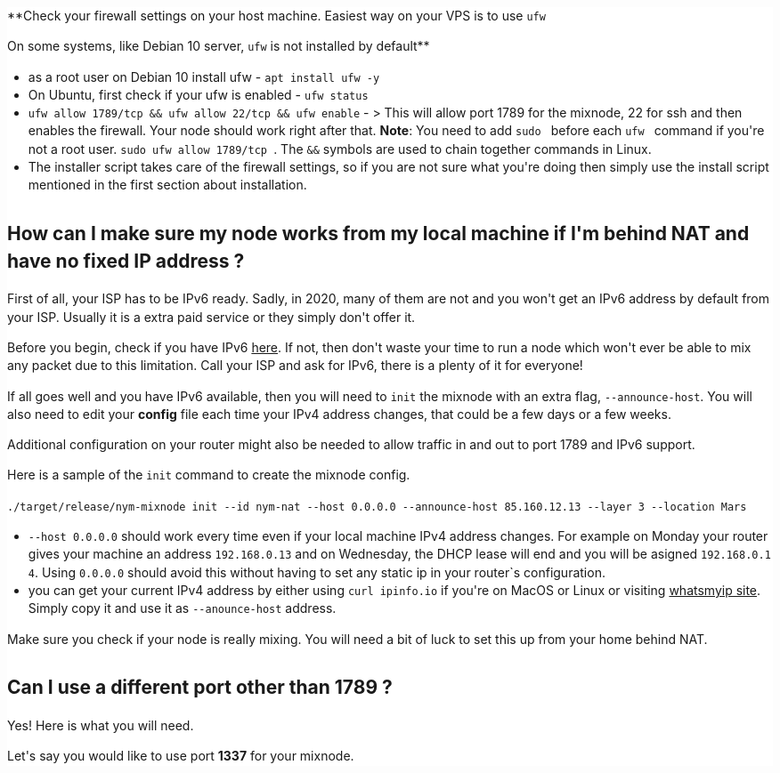 **Check your firewall settings on your host machine. Easiest way on your VPS is to use ```ufw``` 

On some systems, like Debian 10 server, ```ufw``` is not installed by default**

- as a root user on Debian 10 install ufw - ```apt install ufw -y ``` 
- On Ubuntu, first check if your ufw is enabled - ```ufw status ```
-  ``` ufw allow 1789/tcp && ufw allow 22/tcp && ufw enable ```  - > This will allow port 1789 for the mixnode, 22 for ssh and then enables the firewall. Your node should work right after that.
**Note**: You need to add ```sudo ``` before each ```ufw ``` command if you're not a root user. ```sudo ufw allow 1789/tcp ```. The ```&&``` symbols are used to chain together commands in Linux. 
- The installer script takes care of the firewall settings, so if you are not sure what you're doing then simply use the install script mentioned in the first section about installation.


## How can I make sure my node works from my local machine if I'm behind NAT and have no fixed IP address ?

First of all, your ISP has to be IPv6 ready. Sadly, in 2020, many of them are not and you won't get an IPv6 address by default from your ISP. Usually it is a extra paid service or they simply don't offer it. 

Before you begin, check if you have IPv6 [here](https://test-ipv6.cz/). If not, then don't waste your time to run a node which won't ever be able to mix any packet due to this limitation. Call your ISP and ask for IPv6, there is a plenty of it for everyone!

If all goes well and you have IPv6 available, then you will need to ```init``` the mixnode with an extra flag, ```--announce-host```. You will also need to edit your **config** file each time your IPv4 address changes, that could be a few days or a few weeks. 

Additional configuration on your router might also be needed to allow traffic in and out to port 1789 and IPv6 support.

Here is a sample of the `init` command to create the mixnode config.

``` 
./target/release/nym-mixnode init --id nym-nat --host 0.0.0.0 --announce-host 85.160.12.13 --layer 3 --location Mars 
```

- `--host 0.0.0.0` should work every time even if your local machine IPv4 address changes. For example on Monday your router gives your machine an address `192.168.0.13` and on Wednesday, the DHCP lease will end and you will be asigned `192.168.0.14`. Using `0.0.0.0` should avoid this without having to set any static ip in your router`s configuration.
- you can get your current IPv4 address by either using `curl ipinfo.io` if you're on MacOS or Linux or visiting [whatsmyip site](https://www.whatsmyip.org/). Simply copy it and use it as `--anounce-host` address.

Make sure you check if your node is really mixing. You will need a bit of luck to set this up from your home behind NAT. 



## Can I use a different port other than 1789 ?

Yes! Here is what you will need.

Let's say you would like to use port **1337** for your mixnode. 
